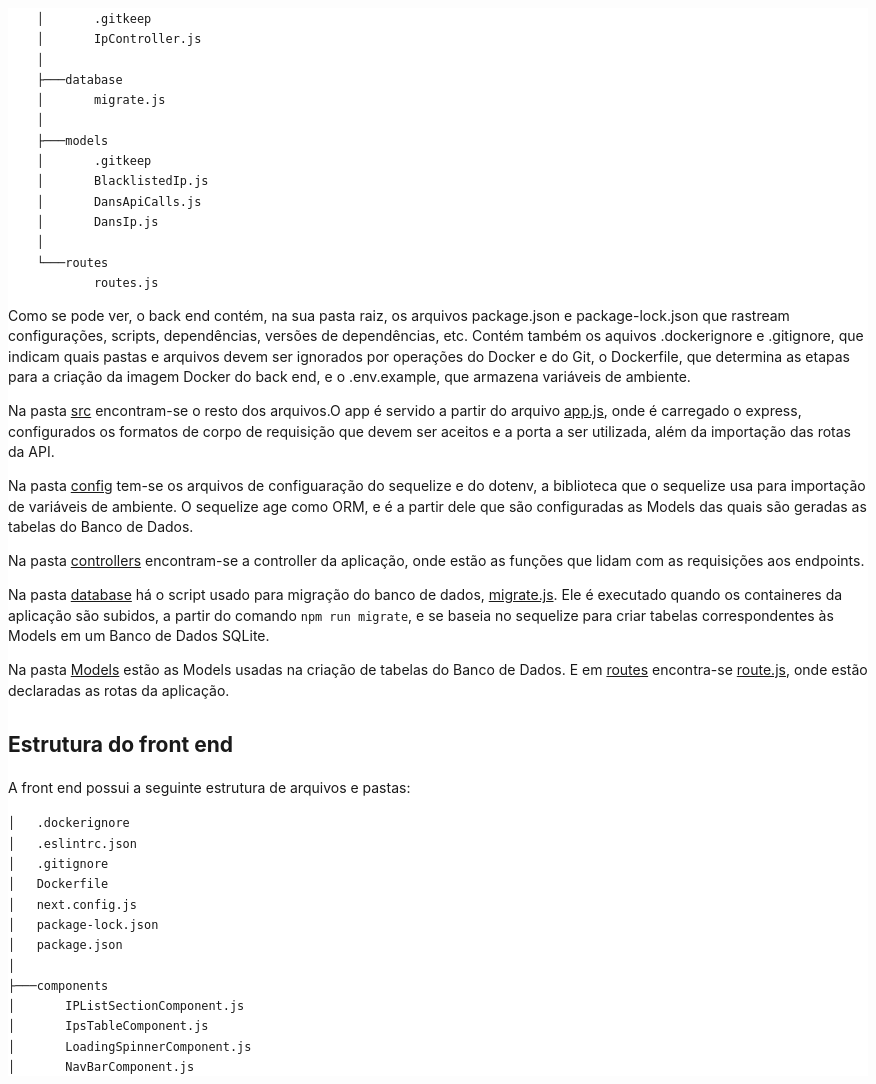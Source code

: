 ```bash
    │       .gitkeep
    │       IpController.js
    │
    ├───database
    │       migrate.js
    │
    ├───models
    │       .gitkeep
    │       BlacklistedIp.js
    │       DansApiCalls.js
    │       DansIp.js
    │
    └───routes
            routes.js
```

Como se pode ver, o back end contém, na sua pasta raiz, os arquivos package.json e package-lock.json que rastream configurações, scripts, dependências, versões de dependências, etc. Contém também os aquivos .dockerignore e .gitignore, que indicam quais pastas e arquivos devem ser ignorados por operações do Docker e do Git, o Dockerfile, que determina as etapas para a criação da imagem Docker do back end, e o .env.example, que armazena variáveis de ambiente. 

Na pasta [src](https://github.com/rafaelMartins1922/proof-IP-blacklist-checker/tree/main/backend/src) encontram-se o resto dos arquivos.O app é servido a partir do arquivo [app.js](https://github.com/rafaelMartins1922/proof-IP-blacklist-checker/blob/main/backend/src/app.js), onde é carregado o express, configurados os formatos de corpo de requisição que devem ser aceitos e a porta a ser utilizada, além da importação das rotas da API.

Na pasta [config](https://github.com/rafaelMartins1922/proof-IP-blacklist-checker/tree/main/backend/src/config) tem-se os arquivos de configuaração do sequelize e do dotenv, a biblioteca que o sequelize usa para importação de variáveis de ambiente. O sequelize age como ORM, e é a partir dele que são configuradas as Models das quais são geradas as tabelas  do Banco de Dados.

Na pasta [controllers](https://github.com/rafaelMartins1922/proof-IP-blacklist-checker/tree/main/backend/src/controllers) encontram-se a controller da aplicação, onde estão as funções que lidam com as requisições aos endpoints.

Na pasta [database](https://github.com/rafaelMartins1922/proof-IP-blacklist-checker/tree/main/backend/src/database) há o script usado para migração do banco de dados, [migrate.js](https://github.com/rafaelMartins1922/proof-IP-blacklist-checker/blob/main/backend/src/database/migrate.js). Ele é executado quando os containeres da aplicação são subidos, a partir do comando ```npm run migrate```, e se baseia no sequelize para criar tabelas correspondentes às Models em um Banco de Dados SQLite.

Na pasta [Models](https://github.com/rafaelMartins1922/proof-IP-blacklist-checker/tree/main/backend/src/models) estão as Models usadas na criação de tabelas do Banco de Dados. E em [routes](https://github.com/rafaelMartins1922/proof-IP-blacklist-checker/tree/main/backend/src/routes) encontra-se [route.js](https://github.com/rafaelMartins1922/proof-IP-blacklist-checker/blob/main/backend/src/routes/routes.js), onde estão declaradas as rotas da aplicação.

## Estrutura do front end
A front end possui a seguinte estrutura de arquivos e pastas:
```
│   .dockerignore
│   .eslintrc.json
│   .gitignore
│   Dockerfile
│   next.config.js
│   package-lock.json
│   package.json
│
├───components
│       IPListSectionComponent.js
│       IpsTableComponent.js
│       LoadingSpinnerComponent.js
│       NavBarComponent.js
```